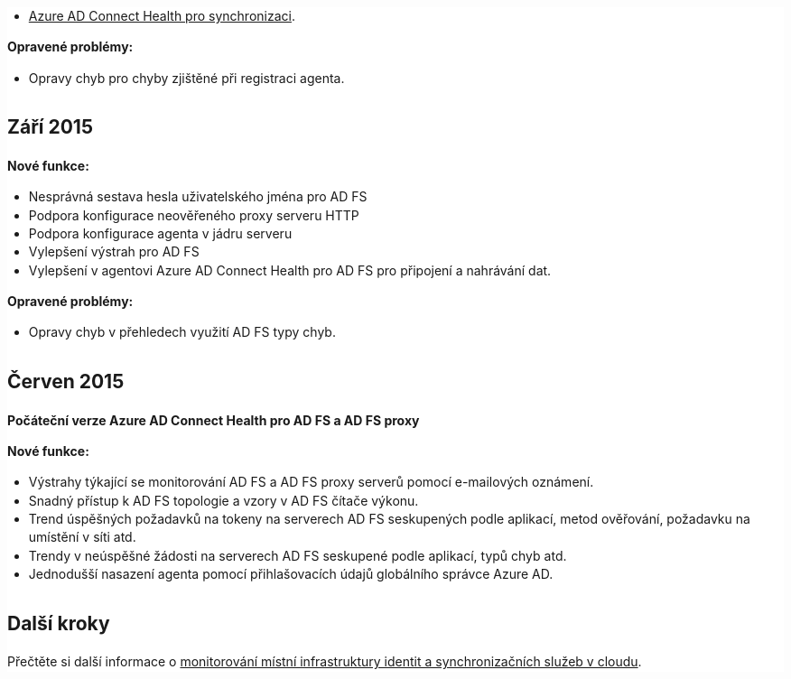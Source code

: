 * [Azure AD Connect Health pro synchronizaci](how-to-connect-health-sync.md).

**Opravené problémy:**

* Opravy chyb pro chyby zjištěné při registraci agenta.

## <a name="september-2015"></a>Září 2015
**Nové funkce:**

* Nesprávná sestava hesla uživatelského jména pro AD FS
* Podpora konfigurace neověřeného proxy serveru HTTP
* Podpora konfigurace agenta v jádru serveru
* Vylepšení výstrah pro AD FS
* Vylepšení v agentovi Azure AD Connect Health pro AD FS pro připojení a nahrávání dat.

**Opravené problémy:**

* Opravy chyb v přehledech využití AD FS typy chyb.

## <a name="june-2015"></a>Červen 2015
**Počáteční verze Azure AD Connect Health pro AD FS a AD FS proxy**

**Nové funkce:**

* Výstrahy týkající se monitorování AD FS a AD FS proxy serverů pomocí e-mailových oznámení.
* Snadný přístup k AD FS topologie a vzory v AD FS čítače výkonu.
* Trend úspěšných požadavků na tokeny na serverech AD FS seskupených podle aplikací, metod ověřování, požadavku na umístění v síti atd.
* Trendy v neúspěšné žádosti na serverech AD FS seskupené podle aplikací, typů chyb atd.
* Jednodušší nasazení agenta pomocí přihlašovacích údajů globálního správce Azure AD.  

## <a name="next-steps"></a>Další kroky
Přečtěte si další informace o [monitorování místní infrastruktury identit a synchronizačních služeb v cloudu](./whatis-azure-ad-connect.md).